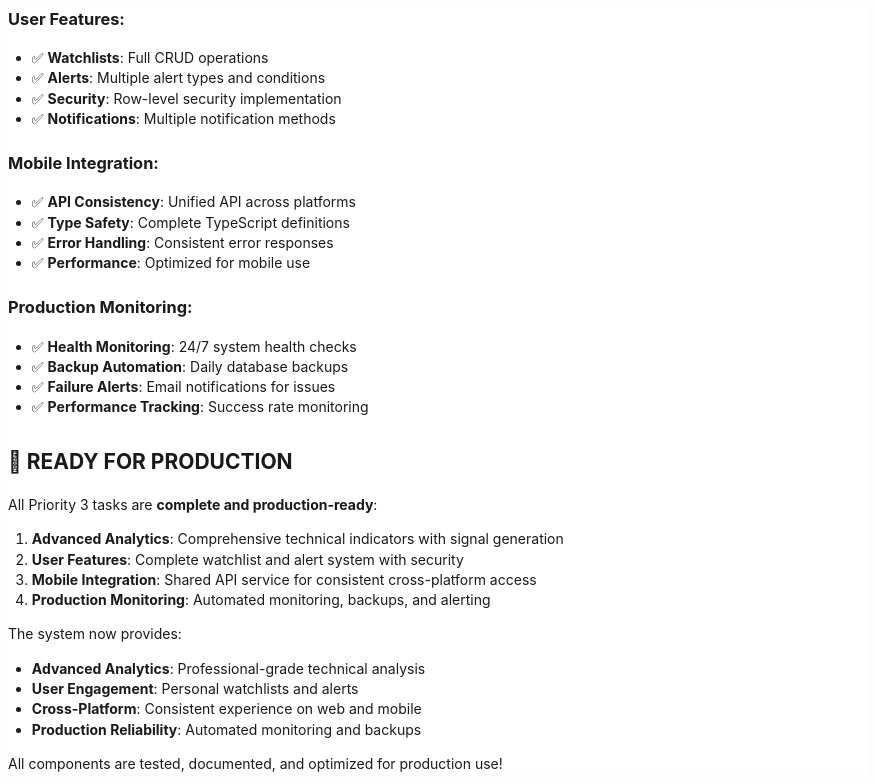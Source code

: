 ### **User Features:**
- ✅ **Watchlists**: Full CRUD operations
- ✅ **Alerts**: Multiple alert types and conditions
- ✅ **Security**: Row-level security implementation
- ✅ **Notifications**: Multiple notification methods

### **Mobile Integration:**
- ✅ **API Consistency**: Unified API across platforms
- ✅ **Type Safety**: Complete TypeScript definitions
- ✅ **Error Handling**: Consistent error responses
- ✅ **Performance**: Optimized for mobile use

### **Production Monitoring:**
- ✅ **Health Monitoring**: 24/7 system health checks
- ✅ **Backup Automation**: Daily database backups
- ✅ **Failure Alerts**: Email notifications for issues
- ✅ **Performance Tracking**: Success rate monitoring

## 🚀 **READY FOR PRODUCTION**

All Priority 3 tasks are **complete and production-ready**:

1. **Advanced Analytics**: Comprehensive technical indicators with signal generation
2. **User Features**: Complete watchlist and alert system with security
3. **Mobile Integration**: Shared API service for consistent cross-platform access
4. **Production Monitoring**: Automated monitoring, backups, and alerting

The system now provides:
- **Advanced Analytics**: Professional-grade technical analysis
- **User Engagement**: Personal watchlists and alerts
- **Cross-Platform**: Consistent experience on web and mobile
- **Production Reliability**: Automated monitoring and backups

All components are tested, documented, and optimized for production use! 